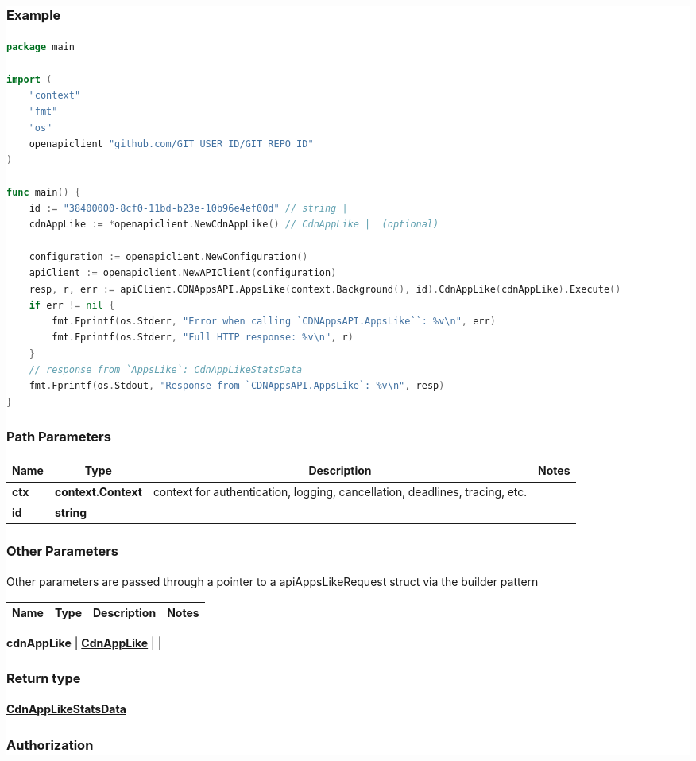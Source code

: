 ### Example

```go
package main

import (
	"context"
	"fmt"
	"os"
	openapiclient "github.com/GIT_USER_ID/GIT_REPO_ID"
)

func main() {
	id := "38400000-8cf0-11bd-b23e-10b96e4ef00d" // string | 
	cdnAppLike := *openapiclient.NewCdnAppLike() // CdnAppLike |  (optional)

	configuration := openapiclient.NewConfiguration()
	apiClient := openapiclient.NewAPIClient(configuration)
	resp, r, err := apiClient.CDNAppsAPI.AppsLike(context.Background(), id).CdnAppLike(cdnAppLike).Execute()
	if err != nil {
		fmt.Fprintf(os.Stderr, "Error when calling `CDNAppsAPI.AppsLike``: %v\n", err)
		fmt.Fprintf(os.Stderr, "Full HTTP response: %v\n", r)
	}
	// response from `AppsLike`: CdnAppLikeStatsData
	fmt.Fprintf(os.Stdout, "Response from `CDNAppsAPI.AppsLike`: %v\n", resp)
}
```

### Path Parameters


Name | Type | Description  | Notes
------------- | ------------- | ------------- | -------------
**ctx** | **context.Context** | context for authentication, logging, cancellation, deadlines, tracing, etc.
**id** | **string** |  | 

### Other Parameters

Other parameters are passed through a pointer to a apiAppsLikeRequest struct via the builder pattern


Name | Type | Description  | Notes
------------- | ------------- | ------------- | -------------

 **cdnAppLike** | [**CdnAppLike**](CdnAppLike.md) |  | 

### Return type

[**CdnAppLikeStatsData**](CdnAppLikeStatsData.md)

### Authorization
